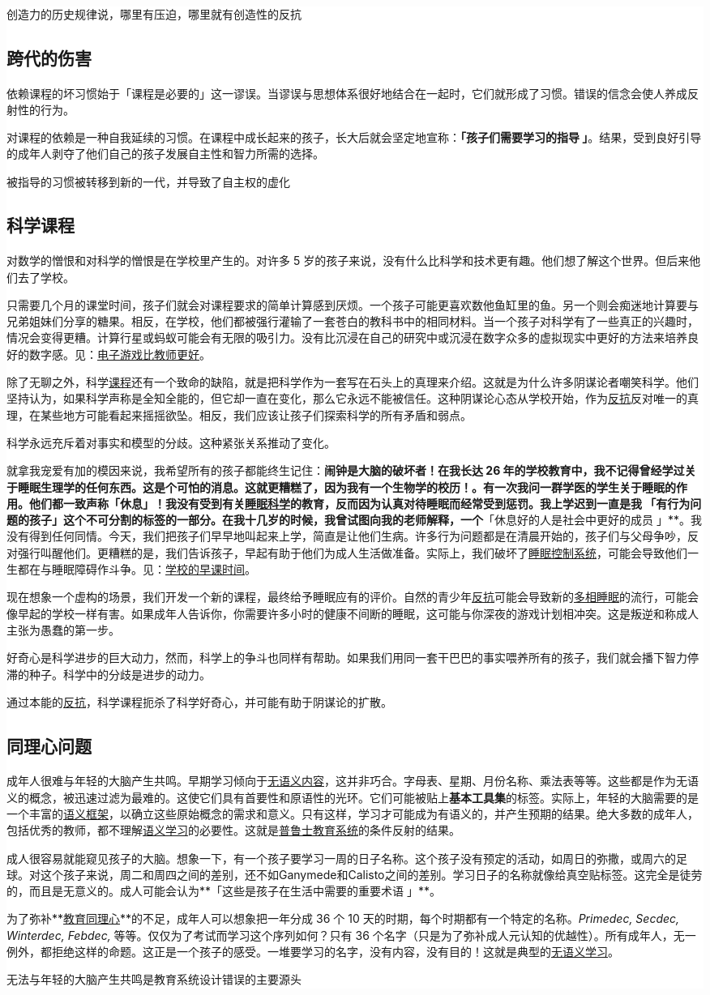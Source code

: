 创造力的历史规律说，哪里有压迫，哪里就有创造性的反抗

## 跨代的伤害

依赖课程的坏习惯始于「课程是必要的」这一谬误。当谬误与思想体系很好地结合在一起时，它们就形成了习惯。错误的信念会使人养成反射性的行为。

对课程的依赖是一种自我延续的习惯。在课程中成长起来的孩子，长大后就会坚定地宣称：**「孩子们需要学习的指导 」**。结果，受到良好引导的成年人剥夺了他们自己的孩子发展自主性和智力所需的选择。

被指导的习惯被转移到新的一代，并导致了自主权的虚化

## 科学课程

对数学的憎恨和对科学的憎恨是在学校里产生的。对许多 5 岁的孩子来说，没有什么比科学和技术更有趣。他们想了解这个世界。但后来他们去了学校。

只需要几个月的课堂时间，孩子们就会对课程要求的简单计算感到厌烦。一个孩子可能更喜欢数他鱼缸里的鱼。另一个则会痴迷地计算要与兄弟姐妹们分享的糖果。相反，在学校，他们都被强行灌输了一套苍白的教科书中的相同材料。当一个孩子对科学有了一些真正的兴趣时，情况会变得更糟。计算行星或蚂蚁可能会有无限的吸引力。没有比沉浸在自己的研究中或沉浸在数字众多的虚拟现实中更好的方法来培养良好的数字感。见：[电子游戏比教师更好](https://supermemo.guru/wiki/Videogames_are_better_than_teachers)。

除了无聊之外，科学[课程](https://supermemo.guru/wiki/Curriculum)还有一个致命的缺陷，就是把科学作为一套写在石头上的真理来介绍。这就是为什么许多阴谋论者嘲笑科学。他们坚持认为，如果科学声称是全知全能的，但它却一直在变化，那么它永远不能被信任。这种阴谋论心态从学校开始，作为[反抗](https://supermemo.guru/wiki/Reactance)反对唯一的真理，在某些地方可能看起来摇摇欲坠。相反，我们应该让孩子们探索科学的所有矛盾和弱点。

科学永远充斥着对事实和模型的分歧。这种紧张关系推动了变化。

就拿我宠爱有加的模因来说，我希望所有的孩子都能终生记住：**闹钟是大脑的破坏者！**在我长达 26 年的学校教育中，我不记得曾经学过关于睡眠生理学的任何东西。这是个可怕的消息。这就更糟糕了，因为我有一个生物学的校历！**。有一次我问一群学医的学生关于睡眠的作用。他们都一致声称「休息」！我没有受到有关[睡眠科学](https://supermemo.guru/wiki/Science_of_sleep)的教育，反而因为认真对待睡眠而经常受到惩罚。我上学迟到一直是我 「有行为问题的孩子」这个不可分割的标签的一部分。在我十几岁的时候，我曾试图向我的老师解释，一个**「休息好的人是社会中更好的成员  」**。我没有得到任何同情。今天，我们把孩子们早早地叫起来上学，简直是让他们生病。许多行为问题都是在清晨开始的，孩子们与父母争吵，反对强行叫醒他们。更糟糕的是，我们告诉孩子，早起有助于他们为成人生活做准备。实际上，我们破坏了[睡眠控制系统](https://supermemo.guru/wiki/Sleep_control_system)，可能会导致他们一生都在与睡眠障碍作斗争。见：[学校的早课时间](https://supermemo.guru/wiki/School_start_time)。

现在想象一个虚构的场景，我们开发一个新的课程，最终给予睡眠应有的评价。自然的青少年[反抗](https://supermemo.guru/wiki/Reactance)可能会导致新的[多相睡眠](https://supermemo.guru/wiki/Polyphasic_sleep)的流行，可能会像早起的学校一样有害。如果成年人告诉你，你需要许多小时的健康不间断的睡眠，这可能与你深夜的游戏计划相冲突。这是叛逆和称成人主张为愚蠢的第一步。

好奇心是科学进步的巨大动力，然而，科学上的争斗也同样有帮助。如果我们用同一套干巴巴的事实喂养所有的孩子，我们就会播下智力停滞的种子。科学中的分歧是进步的动力。

通过本能的[反抗](https://supermemo.guru/wiki/Reactance)，科学课程扼杀了科学好奇心，并可能有助于阴谋论的扩散。

## 同理心问题

成年人很难与年轻的大脑产生共鸣。早期学习倾向于[无语义内容](https://supermemo.guru/wiki/Asemantic_learning)，这并非巧合。字母表、星期、月份名称、乘法表等等。这些都是作为无语义的概念，被迅速过滤为最难的。这使它们具有首要性和原语性的光环。它们可能被贴上**基本工具集**的标签。实际上，年轻的大脑需要的是一个丰富的[语义框架](https://supermemo.guru/wiki/Semantic_framework)，以确立这些原始概念的需求和意义。只有这样，学习才可能成为有语义的，并产生预期的结果。绝大多数的成年人，包括优秀的教师，都不理解[语义学习](https://supermemo.guru/wiki/Semantic_learning)的必要性。这就是[普鲁士教育系统](https://supermemo.guru/wiki/Prussian_system)的条件反射的结果。

成人很容易就能窥见孩子的大脑。想象一下，有一个孩子要学习一周的日子名称。这个孩子没有预定的活动，如周日的弥撒，或周六的足球。对这个孩子来说，周二和周四之间的差别，还不如Ganymede和Calisto之间的差别。学习日子的名称就像给真空贴标签。这完全是徒劳的，而且是无意义的。成人可能会认为**「这些是孩子在生活中需要的重要术语  」**。

为了弥补**[教育同理心](https://supermemo.guru/wiki/Educational_empathy)**的不足，成年人可以想象把一年分成 36 个 10 天的时期，每个时期都有一个特定的名称。*Primedec, Secdec, Winterdec, Febdec,* 等等。仅仅为了考试而学习这个序列如何？只有 36 个名字（只是为了弥补成人元认知的优越性）。所有成年人，无一例外，都拒绝这样的命题。这正是一个孩子的感受。一堆要学习的名字，没有内容，没有目的！这就是典型的[无语义学习](https://supermemo.guru/wiki/Asemantic_learning)。

无法与年轻的大脑产生共鸣是教育系统设计错误的主要源头
